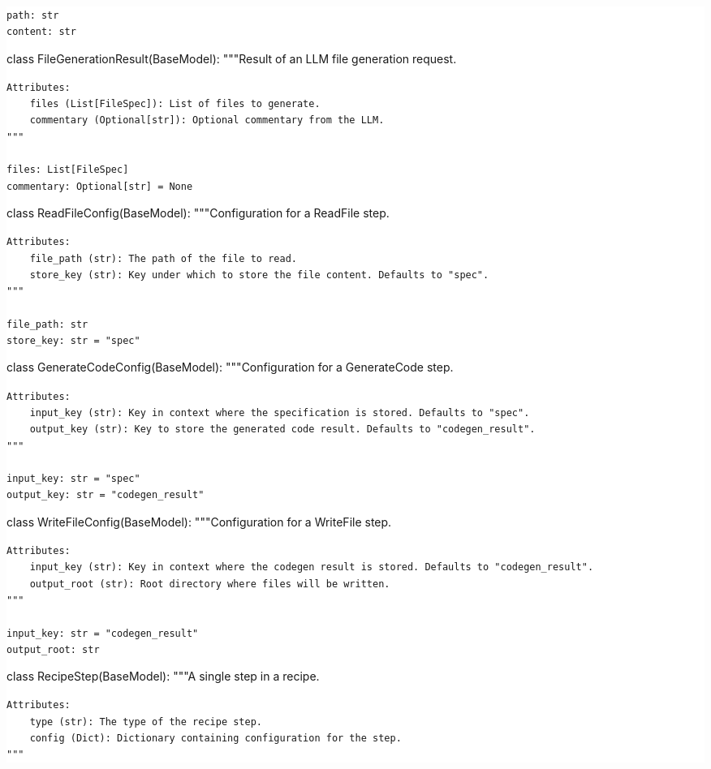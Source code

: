     path: str
    content: str


class FileGenerationResult(BaseModel):
    """Result of an LLM file generation request.

    Attributes:
        files (List[FileSpec]): List of files to generate.
        commentary (Optional[str]): Optional commentary from the LLM.
    """

    files: List[FileSpec]
    commentary: Optional[str] = None


class ReadFileConfig(BaseModel):
    """Configuration for a ReadFile step.

    Attributes:
        file_path (str): The path of the file to read.
        store_key (str): Key under which to store the file content. Defaults to "spec".
    """

    file_path: str
    store_key: str = "spec"


class GenerateCodeConfig(BaseModel):
    """Configuration for a GenerateCode step.

    Attributes:
        input_key (str): Key in context where the specification is stored. Defaults to "spec".
        output_key (str): Key to store the generated code result. Defaults to "codegen_result".
    """

    input_key: str = "spec"
    output_key: str = "codegen_result"


class WriteFileConfig(BaseModel):
    """Configuration for a WriteFile step.

    Attributes:
        input_key (str): Key in context where the codegen result is stored. Defaults to "codegen_result".
        output_root (str): Root directory where files will be written.
    """

    input_key: str = "codegen_result"
    output_root: str


class RecipeStep(BaseModel):
    """A single step in a recipe.

    Attributes:
        type (str): The type of the recipe step.
        config (Dict): Dictionary containing configuration for the step.
    """
